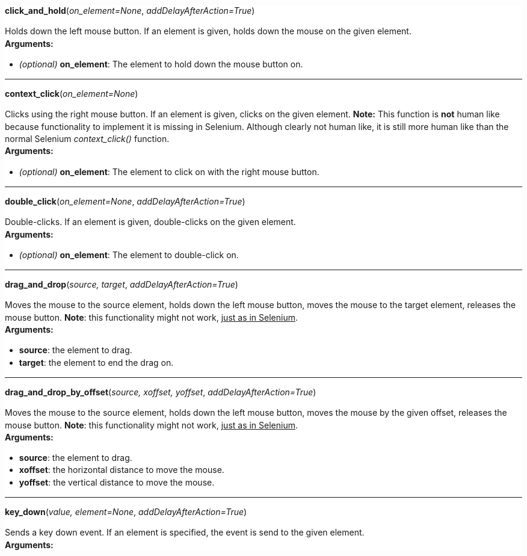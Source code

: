 **click_and_hold**(*on_element=None*, *addDelayAfterAction=True*)

Holds down the left mouse button. If an element is given, holds down the mouse on the given element.  
**Arguments:**

- *(optional)* **on_element**: The element to hold down the mouse button on.

---

**context_click**(*on_element=None*)

Clicks using the right mouse button. If an element is given, clicks on the given element. **Note:** This function is **not** human like because functionality to implement it is missing in Selenium. Although clearly not human like, it is still more human like than the normal Selenium *context_click()* function.  
**Arguments:**

- *(optional)* **on_element**: The element to click on with the right mouse button.

---

**double_click**(*on_element=None*, *addDelayAfterAction=True*)

Double-clicks. If an element is given, double-clicks on the given element.  
**Arguments:**

- *(optional)* **on_element**: The element to double-click on.

---

**drag_and_drop**(*source, target*, *addDelayAfterAction=True*)

Moves the mouse to the source element, holds down the left mouse button, moves the mouse to the target element, releases the mouse button. **Note**: this functionality might not work, [just as in Selenium](https://github.com/SeleniumHQ/selenium/issues/8345).  
**Arguments:**

- **source**: the element to drag.
- **target**: the element to end the drag on.

---

**drag_and_drop_by_offset**(*source, xoffset, yoffset*, *addDelayAfterAction=True*)

Moves the mouse to the source element, holds down the left mouse button, moves the mouse by the given offset, releases the mouse button. **Note**: this functionality might not work, [just as in Selenium](https://github.com/SeleniumHQ/selenium/issues/8345).  
**Arguments:**

- **source**: the element to drag.
- **xoffset**: the horizontal distance to move the mouse.
- **yoffset**: the vertical distance to move the mouse.

---

**key_down**(*value, element=None*, *addDelayAfterAction=True*)

Sends a key down event. If an element is specified, the event is send to the given element.  
**Arguments:**
